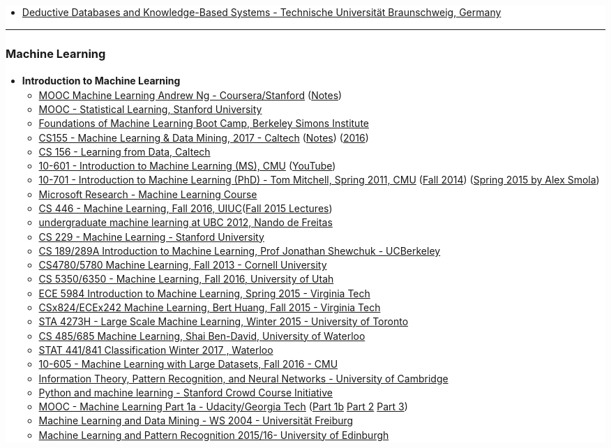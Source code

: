 - [Deductive Databases and Knowledge-Based Systems - Technische Universität Braunschweig, Germany](http://www.ifis.cs.tu-bs.de/teaching/ws-1516/KBS)

--------------

### Machine Learning

- **Introduction to Machine Learning**
	- [MOOC Machine Learning Andrew Ng - Coursera/Stanford](https://www.youtube.com/playlist?list=PLJ1-ciQ35nuiyL1PX6O4NdF5CjjaDdnVC) ([Notes](http://www.holehouse.org/mlclass/))
	- [MOOC - Statistical Learning, Stanford University](http://www.dataschool.io/15-hours-of-expert-machine-learning-videos/)
	- [Foundations of Machine Learning Boot Camp, Berkeley Simons Institute](https://www.youtube.com/playlist?list=PLgKuh-lKre11GbZWneln-VZDLHyejO7YD)
	- [CS155 - Machine Learning & Data Mining, 2017 - Caltech](https://www.youtube.com/playlist?list=PLuz4CTPOUNi6BfMrltePqMAHdl5W33-bC) ([Notes](http://www.yisongyue.com/courses/cs155/2017_winter/)) ([2016](https://www.youtube.com/playlist?list=PL5HdMttxBY0BVTP9y7qQtzTgmcjQ3P0mb))
	- [CS 156 - Learning from Data, Caltech](https://work.caltech.edu/lectures.html)
	- [10-601 - Introduction to Machine Learning (MS), CMU](http://www.cs.cmu.edu/~ninamf/courses/601sp15/lectures.shtml) ([YouTube](https://www.youtube.com/playlist?list=PLAJ0alZrN8rD63LD0FkzKFiFgkOmEtltQ))
	- [10-701 - Introduction to Machine Learning (PhD) - Tom Mitchell, Spring 2011, CMU](http://www.cs.cmu.edu/~tom/10701_sp11/lectures.shtml) ([Fall 2014](https://www.youtube.com/playlist?list=PL7y-1rk2cCsDZCVz2xS7LrExqidHpJM3B)) ([Spring 2015 by Alex Smola](https://www.youtube.com/playlist?list=PLZSO_6-bSqHTTV7w9u7grTXBHMH-mw3qn))
	- [Microsoft Research - Machine Learning Course](https://www.youtube.com/playlist?list=PL34iyE0uXtxo7vPXGFkmm6KbgZQwjf9Kf)
	- [CS 446 - Machine Learning, Fall 2016, UIUC](http://l2r.cs.illinois.edu/~danr/Teaching/CS446-16/schedule.html)([Fall 2015 Lectures](https://www.youtube.com/playlist?list=PLQcasX5-oG91n10wPxeRh-45-8HATwc8W))
	- [undergraduate machine learning at UBC 2012, Nando de Freitas](https://www.youtube.com/playlist?list=PLE6Wd9FR--Ecf_5nCbnSQMHqORpiChfJf)
	- [CS 229 - Machine Learning - Stanford University](https://see.stanford.edu/Course/CS229)
	- [CS 189/289A Introduction to Machine Learning, Prof Jonathan Shewchuk - UCBerkeley](https://people.eecs.berkeley.edu/~jrs/189/)
	- [CS4780/5780 Machine Learning, Fall 2013 - Cornell University](http://www.cs.cornell.edu/courses/cs4780/2013fa/)
	- [CS 5350/6350 - Machine Learning, Fall 2016, University of Utah](https://www.youtube.com/playlist?list=PLbuogVdPnkCozRSsdueVwX7CF9N4QWL0B)
	- [ECE 5984 Introduction to Machine Learning, Spring 2015 - Virginia Tech](https://filebox.ece.vt.edu/~s15ece5984/)
	- [CSx824/ECEx242 Machine Learning, Bert Huang, Fall 2015 - Virginia Tech](https://www.youtube.com/playlist?list=PLUenpfvlyoa0rMoE5nXA8kdctBKE9eSob)
	- [STA 4273H - Large Scale Machine Learning, Winter 2015 - University of Toronto](http://www.cs.toronto.edu/~rsalakhu/STA4273_2015/lectures.html)
	- [CS 485/685 Machine Learning, Shai Ben-David, University of Waterloo](https://www.youtube.com/channel/UCR4_akQ1HYMUcDszPQ6jh8Q/videos)
	- [STAT 441/841 Classification Winter 2017 , Waterloo](https://www.youtube.com/playlist?list=PLehuLRPyt1HzXDemu7K4ETcF0Ld_B5adG)
	- [10-605 - Machine Learning with Large Datasets, Fall 2016 - CMU](https://www.youtube.com/channel/UCIE4UdPoCJZMAZrTLuq-CPQ/videos)
	- [Information Theory, Pattern Recognition, and Neural Networks - University of Cambridge](https://www.youtube.com/playlist?list=PLruBu5BI5n4aFpG32iMbdWoRVAA-Vcso6)
	- [Python and machine learning - Stanford Crowd Course Initiative](https://www.youtube.com/playlist?list=PLVxFQjPUB2cnYGZPAGG52OQc9SpWVKjjB)
	- [MOOC - Machine Learning Part 1a - Udacity/Georgia Tech](https://www.youtube.com/playlist?list=PLAwxTw4SYaPl0N6-e1GvyLp5-MUMUjOKo) ([Part 1b](https://www.youtube.com/playlist?list=PLAwxTw4SYaPlkESDcHD-0oqVx5sAIgz7O) [Part 2](https://www.youtube.com/playlist?list=PLAwxTw4SYaPmaHhu-Lz3mhLSj-YH-JnG7) [Part 3](https://www.youtube.com/playlist?list=PLAwxTw4SYaPnidDwo9e2c7ixIsu_pdSNp))
	- [Machine Learning and Data Mining - WS 2004 - Universität Freiburg](https://electures.informatik.uni-freiburg.de/portal/web/guest/detail/-/modulnavigation/view/75/3164/)
	- [Machine Learning and Pattern Recognition 2015/16- University of Edinburgh](http://groups.inf.ed.ac.uk/vision/VIDEO/2015/mlpr.htm)